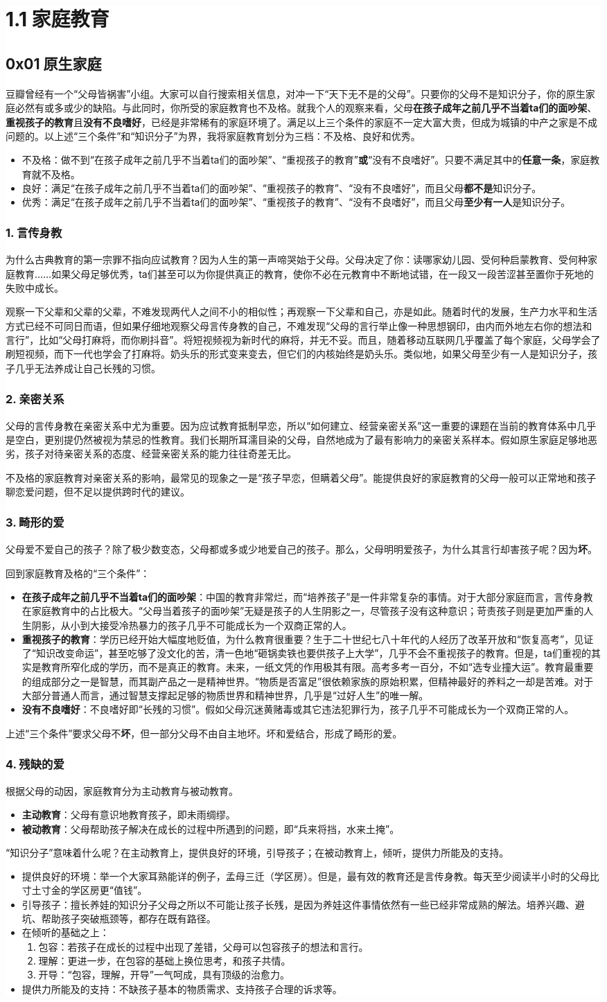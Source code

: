 # 1.1 家庭教育

## 0x01 原生家庭

豆瓣曾经有一个“父母皆祸害”小组。大家可以自行搜索相关信息，对冲一下“天下无不是的父母”。只要你的父母不是知识分子，你的原生家庭必然有或多或少的缺陷。与此同时，你所受的家庭教育也不及格。就我个人的观察来看，父母**在孩子成年之前几乎不当着ta们的面吵架**、**重视孩子的教育**且**没有不良嗜好**，已经是非常稀有的家庭环境了。满足以上三个条件的家庭不一定大富大贵，但成为城镇的中产之家是不成问题的。以上述“三个条件”和“知识分子”为界，我将家庭教育划分为三档：不及格、良好和优秀。

- 不及格：做不到“在孩子成年之前几乎不当着ta们的面吵架”、“重视孩子的教育”**或**“没有不良嗜好”。只要不满足其中的**任意一条**，家庭教育就不及格。
- 良好：满足“在孩子成年之前几乎不当着ta们的面吵架”、“重视孩子的教育”、“没有不良嗜好”，而且父母**都不是**知识分子。
- 优秀：满足“在孩子成年之前几乎不当着ta们的面吵架”、“重视孩子的教育”、“没有不良嗜好”，而且父母**至少有一人**是知识分子。

### 1. 言传身教

为什么古典教育的第一宗罪不指向应试教育？因为人生的第一声啼哭始于父母。父母决定了你：读哪家幼儿园、受何种启蒙教育、受何种家庭教育……如果父母足够优秀，ta们甚至可以为你提供真正的教育，使你不必在元教育中不断地试错，在一段又一段苦涩甚至置你于死地的失败中成长。

观察一下父辈和父辈的父辈，不难发现两代人之间不小的相似性；再观察一下父辈和自己，亦是如此。随着时代的发展，生产力水平和生活方式已经不可同日而语，但如果仔细地观察父母言传身教的自己，不难发现“父母的言行举止像一种思想钢印，由内而外地左右你的想法和言行”，比如“父母打麻将，而你刷抖音”。将短视频视为新时代的麻将，并无不妥。而且，随着移动互联网几乎覆盖了每个家庭，父母学会了刷短视频，而下一代也学会了打麻将。奶头乐的形式变来变去，但它们的内核始终是奶头乐。类似地，如果父母至少有一人是知识分子，孩子几乎无法养成让自己长残的习惯。

### 2. 亲密关系

父母的言传身教在亲密关系中尤为重要。因为应试教育抵制早恋，所以“如何建立、经营亲密关系”这一重要的课题在当前的教育体系中几乎是空白，更别提仍然被视为禁忌的性教育。我们长期所耳濡目染的父母，自然地成为了最有影响力的亲密关系样本。假如原生家庭足够地恶劣，孩子对待亲密关系的态度、经营亲密关系的能力往往奇差无比。

不及格的家庭教育对亲密关系的影响，最常见的现象之一是“孩子早恋，但瞒着父母”。能提供良好的家庭教育的父母一般可以正常地和孩子聊恋爱问题，但不足以提供跨时代的建议。

### 3. 畸形的爱

父母爱不爱自己的孩子？除了极少数变态，父母都或多或少地爱自己的孩子。那么，父母明明爱孩子，为什么其言行却害孩子呢？因为**坏**。

回到家庭教育及格的“三个条件”：

- **在孩子成年之前几乎不当着ta们的面吵架**：中国的教育非常烂，而“培养孩子”是一件非常复杂的事情。对于大部分家庭而言，言传身教在家庭教育中的占比极大。“父母当着孩子的面吵架”无疑是孩子的人生阴影之一，尽管孩子没有这种意识；苛责孩子则是更加严重的人生阴影，从小到大接受冷热暴力的孩子几乎不可能成长为一个双商正常的人。
- **重视孩子的教育**：学历已经开始大幅度地贬值，为什么教育很重要？生于二十世纪七八十年代的人经历了改革开放和“恢复高考”，见证了“知识改变命运”，甚至吃够了没文化的苦，清一色地“砸锅卖铁也要供孩子上大学”，几乎不会不重视孩子的教育。但是，ta们重视的其实是教育所窄化成的学历，而不是真正的教育。未来，一纸文凭的作用极其有限。高考多考一百分，不如“选专业撞大运”。教育最重要的组成部分之一是智慧，而其副产品之一是精神世界。“物质是否富足”很依赖家族的原始积累，但精神最好的养料之一却是苦难。对于大部分普通人而言，通过智慧支撑起足够的物质世界和精神世界，几乎是“过好人生”的唯一解。
- **没有不良嗜好**：不良嗜好即“长残的习惯”。假如父母沉迷黄赌毒或其它违法犯罪行为，孩子几乎不可能成长为一个双商正常的人。

上述“三个条件”要求父母不**坏**，但一部分父母不由自主地坏。坏和爱结合，形成了畸形的爱。

### 4. 残缺的爱

根据父母的动因，家庭教育分为主动教育与被动教育。

- **主动教育**：父母有意识地教育孩子，即未雨绸缪。
- **被动教育**：父母帮助孩子解决在成长的过程中所遇到的问题，即“兵来将挡，水来土掩”。

“知识分子”意味着什么呢？在主动教育上，提供良好的环境，引导孩子；在被动教育上，倾听，提供力所能及的支持。

- 提供良好的环境：举一个大家耳熟能详的例子，孟母三迁（学区房）。但是，最有效的教育还是言传身教。每天至少阅读半小时的父母比寸土寸金的学区房更“值钱”。
- 引导孩子：擅长养娃的知识分子父母之所以不可能让孩子长残，是因为养娃这件事情依然有一些已经非常成熟的解法。培养兴趣、避坑、帮助孩子突破瓶颈等，都存在既有路径。
- 在倾听的基础之上：
  1. 包容：若孩子在成长的过程中出现了差错，父母可以包容孩子的想法和言行。
  2. 理解：更进一步，在包容的基础上换位思考，和孩子共情。
  3. 开导：“包容，理解，开导”一气呵成，具有顶级的治愈力。
- 提供力所能及的支持：不缺孩子基本的物质需求、支持孩子合理的诉求等。
